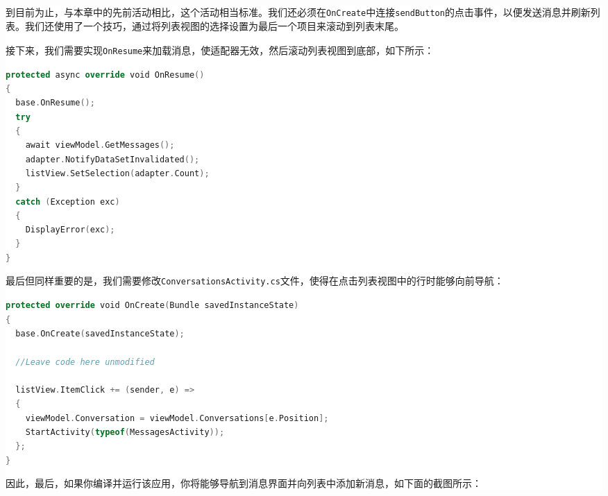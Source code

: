 到目前为止，与本章中的先前活动相比，这个活动相当标准。我们还必须在`OnCreate`中连接`sendButton`的点击事件，以便发送消息并刷新列表。我们还使用了一个技巧，通过将列表视图的选择设置为最后一个项目来滚动到列表末尾。

接下来，我们需要实现`OnResume`来加载消息，使适配器无效，然后滚动列表视图到底部，如下所示：

```kt
protected async override void OnResume() 
{ 
  base.OnResume(); 
  try 
  { 
    await viewModel.GetMessages(); 
    adapter.NotifyDataSetInvalidated(); 
    listView.SetSelection(adapter.Count); 
  } 
  catch (Exception exc) 
  { 
    DisplayError(exc); 
  } 
} 

```

最后但同样重要的是，我们需要修改`ConversationsActivity.cs`文件，使得在点击列表视图中的行时能够向前导航：

```kt
protected override void OnCreate(Bundle savedInstanceState) 
{ 
  base.OnCreate(savedInstanceState); 

  //Leave code here unmodified 

  listView.ItemClick += (sender, e) => 
  { 
    viewModel.Conversation = viewModel.Conversations[e.Position]; 
    StartActivity(typeof(MessagesActivity)); 
  }; 
} 

```

因此，最后，如果你编译并运行该应用，你将能够导航到消息界面并向列表中添加新消息，如下面的截图所示：
